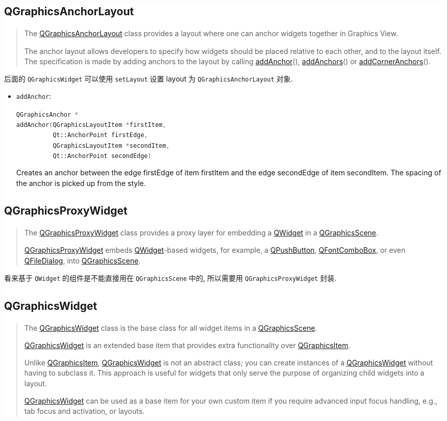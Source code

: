 

## QGraphicsAnchorLayout

> The [QGraphicsAnchorLayout](qgraphicsanchorlayout.html) class provides a layout where one can anchor widgets together in Graphics View. 
>
> The anchor layout allows developers to specify how widgets should be placed relative to each other, and to the layout itself. The specification is made by adding anchors to the layout by calling [addAnchor](qgraphicsanchorlayout.html#addAnchor)(), [addAnchors](qgraphicsanchorlayout.html#addAnchors)() or [addCornerAnchors](qgraphicsanchorlayout.html#addCornerAnchors)().

后面的 `QGraphicsWidget` 可以使用 `setLayout` 设置 layout 为 `QGraphicsAnchorLayout` 对象.

+ `addAnchor`: 

  ```cpp
  QGraphicsAnchor *
  addAnchor(QGraphicsLayoutItem *firstItem, 
            Qt::AnchorPoint firstEdge, 
            QGraphicsLayoutItem *secondItem, 
            Qt::AnchorPoint secondEdge)
  ```

  Creates an anchor between the edge firstEdge of item firstItem and the edge secondEdge of item secondItem. The spacing of the anchor is picked up from the style.



## QGraphicsProxyWidget

> The [QGraphicsProxyWidget](qgraphicsproxywidget.html) class provides a proxy layer for embedding a [QWidget](qwidget.html) in a [QGraphicsScene](qgraphicsscene.html).
>
> [QGraphicsProxyWidget](qgraphicsproxywidget.html) embeds [QWidget](qwidget.html)-based widgets, for example, a [QPushButton](qpushbutton.html), [QFontComboBox](qfontcombobox.html), or even [QFileDialog](qfiledialog.html), into [QGraphicsScene](qgraphicsscene.html). 

看来基于 `QWidget` 的组件是不能直接用在 `QGraphicsScene` 中的, 所以需要用 `QGraphicsProxyWidget` 封装.

## QGraphicsWidget

> The [QGraphicsWidget](graphicsview.html#qgraphicswidget) class is the base class for all widget items in a [QGraphicsScene](qgraphicsscene.html).
>
> [QGraphicsWidget](graphicsview.html#qgraphicswidget) is an extended base item that provides extra functionality over [QGraphicsItem](qgraphicsitem.html). 
>
> Unlike [QGraphicsItem](qgraphicsitem.html), [QGraphicsWidget](graphicsview.html#qgraphicswidget) is not an abstract class; you can create instances of a [QGraphicsWidget](graphicsview.html#qgraphicswidget) without having to subclass it. This approach is useful for widgets that only serve the purpose of organizing child widgets into a layout.
>
> [QGraphicsWidget](graphicsview.html#qgraphicswidget) can be used as a base item for your own custom item if you require advanced input focus handling, e.g., tab focus and activation, or layouts.

